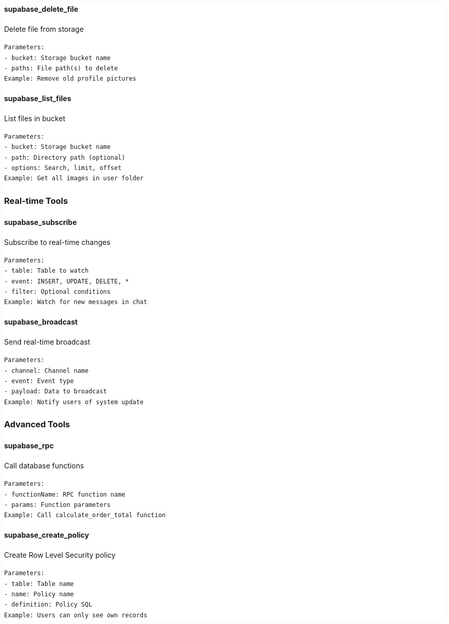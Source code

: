 #### **supabase_delete_file**
Delete file from storage
```
Parameters:
- bucket: Storage bucket name
- paths: File path(s) to delete
Example: Remove old profile pictures
```

#### **supabase_list_files**
List files in bucket
```
Parameters:
- bucket: Storage bucket name
- path: Directory path (optional)
- options: Search, limit, offset
Example: Get all images in user folder
```

### Real-time Tools

#### **supabase_subscribe**
Subscribe to real-time changes
```
Parameters:
- table: Table to watch
- event: INSERT, UPDATE, DELETE, *
- filter: Optional conditions
Example: Watch for new messages in chat
```

#### **supabase_broadcast**
Send real-time broadcast
```
Parameters:
- channel: Channel name
- event: Event type
- payload: Data to broadcast
Example: Notify users of system update
```

### Advanced Tools

#### **supabase_rpc**
Call database functions
```
Parameters:
- functionName: RPC function name
- params: Function parameters
Example: Call calculate_order_total function
```

#### **supabase_create_policy**
Create Row Level Security policy
```
Parameters:
- table: Table name
- name: Policy name
- definition: Policy SQL
Example: Users can only see own records
```
